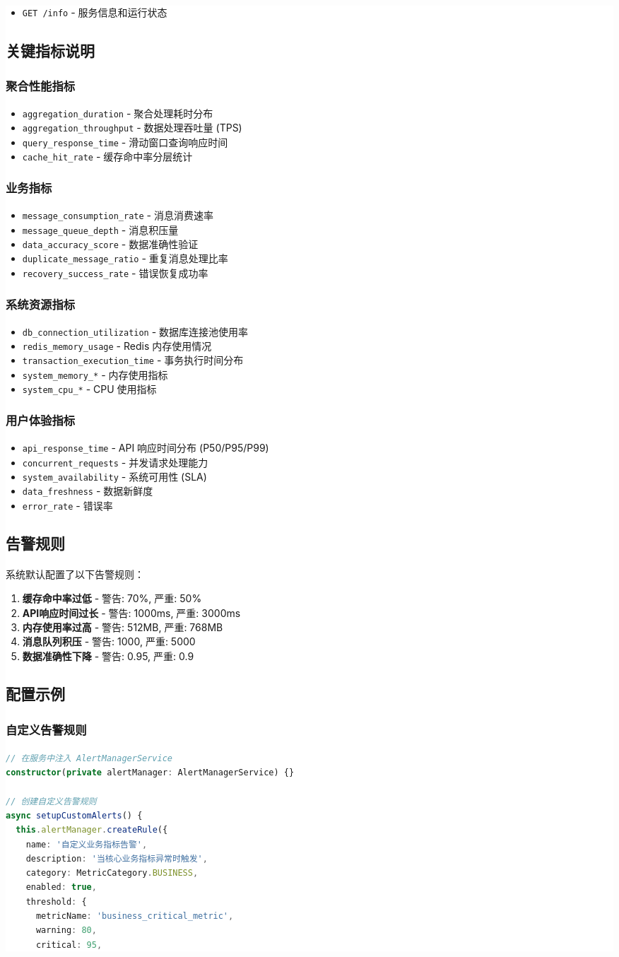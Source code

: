 - `GET /info` - 服务信息和运行状态

## 关键指标说明

### 聚合性能指标

- `aggregation_duration` - 聚合处理耗时分布
- `aggregation_throughput` - 数据处理吞吐量 (TPS)
- `query_response_time` - 滑动窗口查询响应时间
- `cache_hit_rate` - 缓存命中率分层统计

### 业务指标

- `message_consumption_rate` - 消息消费速率
- `message_queue_depth` - 消息积压量
- `data_accuracy_score` - 数据准确性验证
- `duplicate_message_ratio` - 重复消息处理比率
- `recovery_success_rate` - 错误恢复成功率

### 系统资源指标

- `db_connection_utilization` - 数据库连接池使用率
- `redis_memory_usage` - Redis 内存使用情况
- `transaction_execution_time` - 事务执行时间分布
- `system_memory_*` - 内存使用指标
- `system_cpu_*` - CPU 使用指标

### 用户体验指标

- `api_response_time` - API 响应时间分布 (P50/P95/P99)
- `concurrent_requests` - 并发请求处理能力
- `system_availability` - 系统可用性 (SLA)
- `data_freshness` - 数据新鲜度
- `error_rate` - 错误率

## 告警规则

系统默认配置了以下告警规则：

1. **缓存命中率过低** - 警告: 70%, 严重: 50%
2. **API响应时间过长** - 警告: 1000ms, 严重: 3000ms
3. **内存使用率过高** - 警告: 512MB, 严重: 768MB
4. **消息队列积压** - 警告: 1000, 严重: 5000
5. **数据准确性下降** - 警告: 0.95, 严重: 0.9

## 配置示例

### 自定义告警规则

```typescript
// 在服务中注入 AlertManagerService
constructor(private alertManager: AlertManagerService) {}

// 创建自定义告警规则
async setupCustomAlerts() {
  this.alertManager.createRule({
    name: '自定义业务指标告警',
    description: '当核心业务指标异常时触发',
    category: MetricCategory.BUSINESS,
    enabled: true,
    threshold: {
      metricName: 'business_critical_metric',
      warning: 80,
      critical: 95,
```